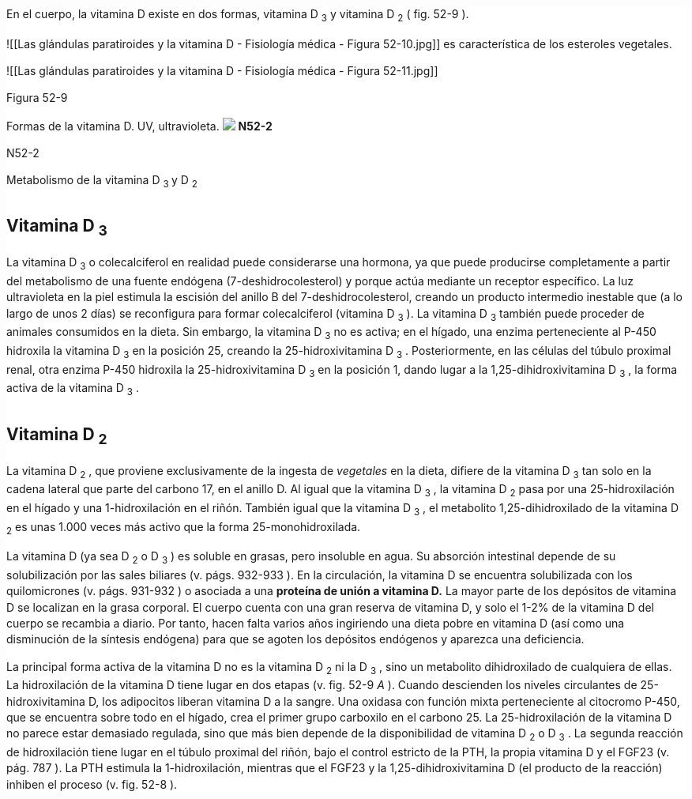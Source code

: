 En el cuerpo, la vitamina D existe en dos formas, vitamina D <sub>3</sub> y vitamina D <sub>2</sub> ( fig. 52-9 ). 

![[Las glándulas paratiroides y la vitamina D - Fisiología médica - Figura 52-10.jpg]] es característica de los esteroles vegetales.



![[Las glándulas paratiroides y la vitamina D - Fisiología médica - Figura 52-11.jpg]]

Figura 52-9

Formas de la vitamina D. UV, ultravioleta. ![](https://www.clinicalkey.com/student/api/content/inline-image?eid=3-s2.0-B9788491131250000521&path=C20160024348/B9788491131250000521/u52-101-9788491131250.jpg) **N52-2**

N52-2

Metabolismo de la vitamina D <sub>3 </sub> y D <sub>2</sub>

## Vitamina D <sub>3</sub>

La vitamina D <sub>3</sub> o colecalciferol en realidad puede considerarse una hormona, ya que puede producirse completamente a partir del metabolismo de una fuente endógena (7-deshidrocolesterol) y porque actúa mediante un receptor específico. La luz ultravioleta en la piel estimula la escisión del anillo B del 7-deshidrocolesterol, creando un producto intermedio inestable que (a lo largo de unos 2 días) se reconfigura para formar colecalciferol (vitamina D <sub>3</sub> ). La vitamina D <sub>3</sub> también puede proceder de animales consumidos en la dieta. Sin embargo, la vitamina D <sub>3</sub> no es activa; en el hígado, una enzima perteneciente al P-450 hidroxila la vitamina D <sub>3</sub> en la posición 25, creando la 25-hidroxivitamina D <sub>3</sub> . Posteriormente, en las células del túbulo proximal renal, otra enzima P-450 hidroxila la 25-hidroxivitamina D <sub>3</sub> en la posición 1, dando lugar a la 1,25-dihidroxivitamina D <sub>3</sub> , la forma activa de la vitamina D <sub>3</sub> .

## Vitamina D <sub>2</sub>

La vitamina D <sub>2</sub> , que proviene exclusivamente de la ingesta de _vegetales_ en la dieta, difiere de la vitamina D <sub>3</sub> tan solo en la cadena lateral que parte del carbono 17, en el anillo D. Al igual que la vitamina D <sub>3</sub> , la vitamina D <sub>2</sub> pasa por una 25-hidroxilación en el hígado y una 1-hidroxilación en el riñón. También igual que la vitamina D <sub>3</sub> , el metabolito 1,25-dihidroxilado de la vitamina D <sub>2</sub> es unas 1.000 veces más activo que la forma 25-monohidroxilada.

La vitamina D (ya sea D <sub>2</sub> o D <sub>3</sub> ) es soluble en grasas, pero insoluble en agua. Su absorción intestinal depende de su solubilización por las sales biliares (v. págs. 932-933 ). En la circulación, la vitamina D se encuentra solubilizada con los quilomicrones (v. págs. 931-932 ) o asociada a una **proteína de unión a vitamina D.** La mayor parte de los depósitos de vitamina D se localizan en la grasa corporal. El cuerpo cuenta con una gran reserva de vitamina D, y solo el 1-2% de la vitamina D del cuerpo se recambia a diario. Por tanto, hacen falta varios años ingiriendo una dieta pobre en vitamina D (así como una disminución de la síntesis endógena) para que se agoten los depósitos endógenos y aparezca una deficiencia.

La principal forma activa de la vitamina D no es la vitamina D <sub>2</sub> ni la D <sub>3</sub> , sino un metabolito dihidroxilado de cualquiera de ellas. La hidroxilación de la vitamina D tiene lugar en dos etapas (v. fig. 52-9 _A_ ). Cuando descienden los niveles circulantes de 25-hidroxivitamina D, los adipocitos liberan vitamina D a la sangre. Una oxidasa con función mixta perteneciente al citocromo P-450, que se encuentra sobre todo en el hígado, crea el primer grupo carboxilo en el carbono 25. La 25-hidroxilación de la vitamina D no parece estar demasiado regulada, sino que más bien depende de la disponibilidad de vitamina D <sub>2</sub> o D <sub>3</sub> . La segunda reacción de hidroxilación tiene lugar en el túbulo proximal del riñón, bajo el control estricto de la PTH, la propia vitamina D y el FGF23 (v. pág. 787 ). La PTH estimula la 1-hidroxilación, mientras que el FGF23 y la 1,25-dihidroxivitamina D (el producto de la reacción) inhiben el proceso (v. fig. 52-8 ).
